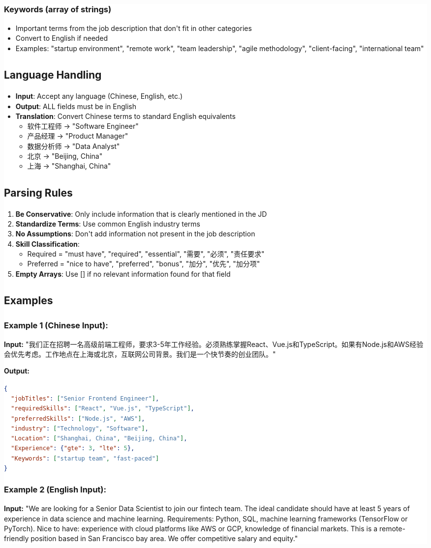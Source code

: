 ### Keywords (array of strings)
- Important terms from the job description that don't fit in other categories
- Convert to English if needed
- Examples: "startup environment", "remote work", "team leadership", "agile methodology", "client-facing", "international team"

## Language Handling
- **Input**: Accept any language (Chinese, English, etc.)
- **Output**: ALL fields must be in English
- **Translation**: Convert Chinese terms to standard English equivalents
  - 软件工程师 → "Software Engineer"
  - 产品经理 → "Product Manager"
  - 数据分析师 → "Data Analyst"
  - 北京 → "Beijing, China"
  - 上海 → "Shanghai, China"

## Parsing Rules

1. **Be Conservative**: Only include information that is clearly mentioned in the JD
2. **Standardize Terms**: Use common English industry terms
3. **No Assumptions**: Don't add information not present in the job description
4. **Skill Classification**: 
   - Required = "must have", "required", "essential", "需要", "必须", "责任要求"
   - Preferred = "nice to have", "preferred", "bonus", "加分", "优先", "加分项"
5. **Empty Arrays**: Use [] if no relevant information found for that field

## Examples

### Example 1 (Chinese Input):
**Input:** "我们正在招聘一名高级前端工程师，要求3-5年工作经验。必须熟练掌握React、Vue.js和TypeScript。如果有Node.js和AWS经验会优先考虑。工作地点在上海或北京，互联网公司背景。我们是一个快节奏的创业团队。"

**Output:**
```json
{
  "jobTitles": ["Senior Frontend Engineer"],
  "requiredSkills": ["React", "Vue.js", "TypeScript"],
  "preferredSkills": ["Node.js", "AWS"],
  "industry": ["Technology", "Software"],
  "Location": ["Shanghai, China", "Beijing, China"],
  "Experience": {"gte": 3, "lte": 5},
  "Keywords": ["startup team", "fast-paced"]
}
```

### Example 2 (English Input):
**Input:** "We are looking for a Senior Data Scientist to join our fintech team. The ideal candidate should have at least 5 years of experience in data science and machine learning. Requirements: Python, SQL, machine learning frameworks (TensorFlow or PyTorch). Nice to have: experience with cloud platforms like AWS or GCP, knowledge of financial markets. This is a remote-friendly position based in San Francisco bay area. We offer competitive salary and equity."
